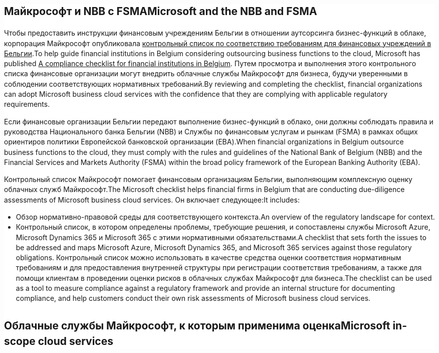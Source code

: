 ## <a name="microsoft-and-the-nbb-and-fsma"></a><span data-ttu-id="1e281-118">Майкрософт и NBB с FSMA</span><span class="sxs-lookup"><span data-stu-id="1e281-118">Microsoft and the NBB and FSMA</span></span>

<span data-ttu-id="1e281-119">Чтобы предоставить инструкции финансовым учреждениям Бельгии в отношении аутсорсинга бизнес-функций в облаке, корпорация Майкрософт опубликовала [контрольный список по соответствию требованиям для финансовых учреждений в Бельгии](https://aka.ms/FinServ-Guide-Belgium).</span><span class="sxs-lookup"><span data-stu-id="1e281-119">To help guide financial institutions in Belgium considering outsourcing business functions to the cloud, Microsoft has published [A compliance checklist for financial institutions in Belgium](https://aka.ms/FinServ-Guide-Belgium).</span></span> <span data-ttu-id="1e281-120">Путем просмотра и выполнения этого контрольного списка финансовые организации могут внедрить облачные службы Майкрософт для бизнеса, будучи уверенными в соблюдении соответствующих нормативных требований.</span><span class="sxs-lookup"><span data-stu-id="1e281-120">By reviewing and completing the checklist, financial organizations can adopt Microsoft business cloud services with the confidence that they are complying with applicable regulatory requirements.</span></span>

<span data-ttu-id="1e281-121">Если финансовые организации Бельгии передают выполнение бизнес-функций в облако, они должны соблюдать правила и руководства Национального банка Бельгии (NBB) и Службы по финансовым услугам и рынкам (FSMA) в рамках общих ориентиров политики Европейской банковской организации (EBA).</span><span class="sxs-lookup"><span data-stu-id="1e281-121">When financial organizations in Belgium outsource business functions to the cloud, they must comply with the rules and guidelines of the National Bank of Belgium (NBB) and the Financial Services and Markets Authority (FSMA) within the broad policy framework of the European Banking Authority (EBA).</span></span>

<span data-ttu-id="1e281-122">Контрольный список Майкрософт помогает финансовым организациям Бельгии, выполняющим комплексную оценку облачных служб Майкрософт.</span><span class="sxs-lookup"><span data-stu-id="1e281-122">The Microsoft checklist helps financial firms in Belgium that are conducting due-diligence assessments of Microsoft business cloud services.</span></span> <span data-ttu-id="1e281-123">Он включает следующее:</span><span class="sxs-lookup"><span data-stu-id="1e281-123">It includes:</span></span>

- <span data-ttu-id="1e281-124">Обзор нормативно-правовой среды для соответствующего контекста.</span><span class="sxs-lookup"><span data-stu-id="1e281-124">An overview of the regulatory landscape for context.</span></span>
- <span data-ttu-id="1e281-125">Контрольный список, в котором определены проблемы, требующие решения, и сопоставлены службы Microsoft Azure, Microsoft Dynamics 365 и Microsoft 365 с этими нормативными обязательствами.</span><span class="sxs-lookup"><span data-stu-id="1e281-125">A checklist that sets forth the issues to be addressed and maps Microsoft Azure, Microsoft Dynamics 365, and Microsoft 365 services against those regulatory obligations.</span></span> <span data-ttu-id="1e281-126">Контрольный список можно использовать в качестве средства оценки соответствия нормативным требованиям и для предоставления внутренней структуры при регистрации соответствия требованиям, а также для помощи клиентам в проведении оценки рисков в облачных службах Майкрософт для бизнеса.</span><span class="sxs-lookup"><span data-stu-id="1e281-126">The checklist can be used as a tool to measure compliance against a regulatory framework and provide an internal structure for documenting compliance, and help customers conduct their own risk assessments of Microsoft business cloud services.</span></span>

## <a name="microsoft-in-scope-cloud-services"></a><span data-ttu-id="1e281-127">Облачные службы Майкрософт, к которым применима оценка</span><span class="sxs-lookup"><span data-stu-id="1e281-127">Microsoft in-scope cloud services</span></span>
